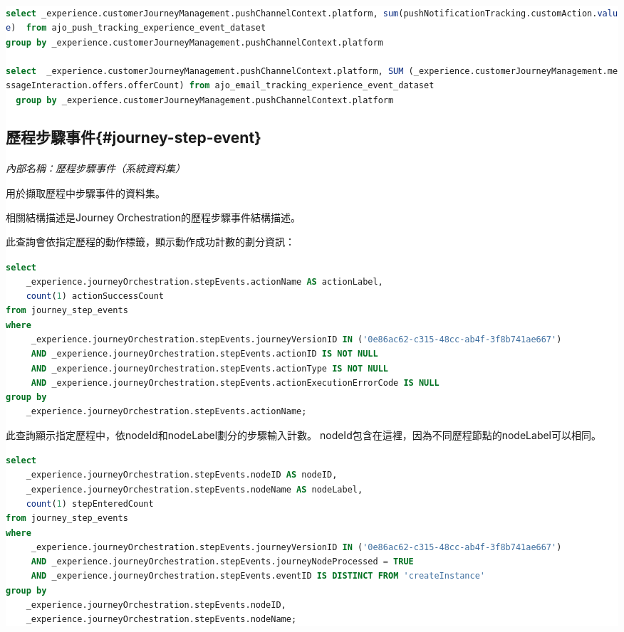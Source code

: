 ```sql
select _experience.customerJourneyManagement.pushChannelContext.platform, sum(pushNotificationTracking.customAction.value)  from ajo_push_tracking_experience_event_dataset
group by _experience.customerJourneyManagement.pushChannelContext.platform

select  _experience.customerJourneyManagement.pushChannelContext.platform, SUM (_experience.customerJourneyManagement.messageInteraction.offers.offerCount) from ajo_email_tracking_experience_event_dataset
  group by _experience.customerJourneyManagement.pushChannelContext.platform
```

## 歷程步驟事件{#journey-step-event}

_內部名稱：歷程步驟事件（系統資料集）_

用於擷取歷程中步驟事件的資料集。

相關結構描述是Journey Orchestration的歷程步驟事件結構描述。

此查詢會依指定歷程的動作標籤，顯示動作成功計數的劃分資訊：

```sql
select
    _experience.journeyOrchestration.stepEvents.actionName AS actionLabel,
    count(1) actionSuccessCount
from journey_step_events
where
     _experience.journeyOrchestration.stepEvents.journeyVersionID IN ('0e86ac62-c315-48cc-ab4f-3f8b741ae667')
     AND _experience.journeyOrchestration.stepEvents.actionID IS NOT NULL
     AND _experience.journeyOrchestration.stepEvents.actionType IS NOT NULL
     AND _experience.journeyOrchestration.stepEvents.actionExecutionErrorCode IS NULL
group by
    _experience.journeyOrchestration.stepEvents.actionName;   
```

此查詢顯示指定歷程中，依nodeId和nodeLabel劃分的步驟輸入計數。 nodeId包含在這裡，因為不同歷程節點的nodeLabel可以相同。

```sql
select
    _experience.journeyOrchestration.stepEvents.nodeID AS nodeID,
    _experience.journeyOrchestration.stepEvents.nodeName AS nodeLabel,
    count(1) stepEnteredCount
from journey_step_events
where
     _experience.journeyOrchestration.stepEvents.journeyVersionID IN ('0e86ac62-c315-48cc-ab4f-3f8b741ae667')
     AND _experience.journeyOrchestration.stepEvents.journeyNodeProcessed = TRUE
     AND _experience.journeyOrchestration.stepEvents.eventID IS DISTINCT FROM 'createInstance'
group by
    _experience.journeyOrchestration.stepEvents.nodeID,
    _experience.journeyOrchestration.stepEvents.nodeName; 
```


